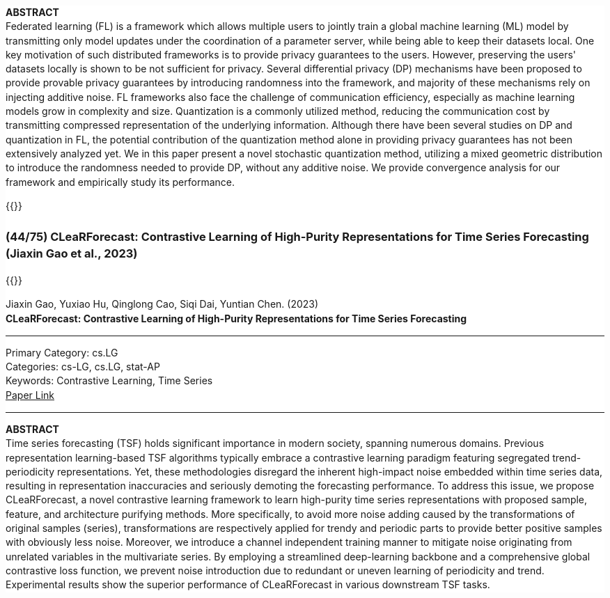 
**ABSTRACT**  
Federated learning (FL) is a framework which allows multiple users to jointly train a global machine learning (ML) model by transmitting only model updates under the coordination of a parameter server, while being able to keep their datasets local. One key motivation of such distributed frameworks is to provide privacy guarantees to the users. However, preserving the users' datasets locally is shown to be not sufficient for privacy. Several differential privacy (DP) mechanisms have been proposed to provide provable privacy guarantees by introducing randomness into the framework, and majority of these mechanisms rely on injecting additive noise. FL frameworks also face the challenge of communication efficiency, especially as machine learning models grow in complexity and size. Quantization is a commonly utilized method, reducing the communication cost by transmitting compressed representation of the underlying information. Although there have been several studies on DP and quantization in FL, the potential contribution of the quantization method alone in providing privacy guarantees has not been extensively analyzed yet. We in this paper present a novel stochastic quantization method, utilizing a mixed geometric distribution to introduce the randomness needed to provide DP, without any additive noise. We provide convergence analysis for our framework and empirically study its performance.

{{</citation>}}


### (44/75) CLeaRForecast: Contrastive Learning of High-Purity Representations for Time Series Forecasting (Jiaxin Gao et al., 2023)

{{<citation>}}

Jiaxin Gao, Yuxiao Hu, Qinglong Cao, Siqi Dai, Yuntian Chen. (2023)  
**CLeaRForecast: Contrastive Learning of High-Purity Representations for Time Series Forecasting**  

---
Primary Category: cs.LG  
Categories: cs-LG, cs.LG, stat-AP  
Keywords: Contrastive Learning, Time Series  
[Paper Link](http://arxiv.org/abs/2312.05758v1)  

---


**ABSTRACT**  
Time series forecasting (TSF) holds significant importance in modern society, spanning numerous domains. Previous representation learning-based TSF algorithms typically embrace a contrastive learning paradigm featuring segregated trend-periodicity representations. Yet, these methodologies disregard the inherent high-impact noise embedded within time series data, resulting in representation inaccuracies and seriously demoting the forecasting performance. To address this issue, we propose CLeaRForecast, a novel contrastive learning framework to learn high-purity time series representations with proposed sample, feature, and architecture purifying methods. More specifically, to avoid more noise adding caused by the transformations of original samples (series), transformations are respectively applied for trendy and periodic parts to provide better positive samples with obviously less noise. Moreover, we introduce a channel independent training manner to mitigate noise originating from unrelated variables in the multivariate series. By employing a streamlined deep-learning backbone and a comprehensive global contrastive loss function, we prevent noise introduction due to redundant or uneven learning of periodicity and trend. Experimental results show the superior performance of CLeaRForecast in various downstream TSF tasks.
